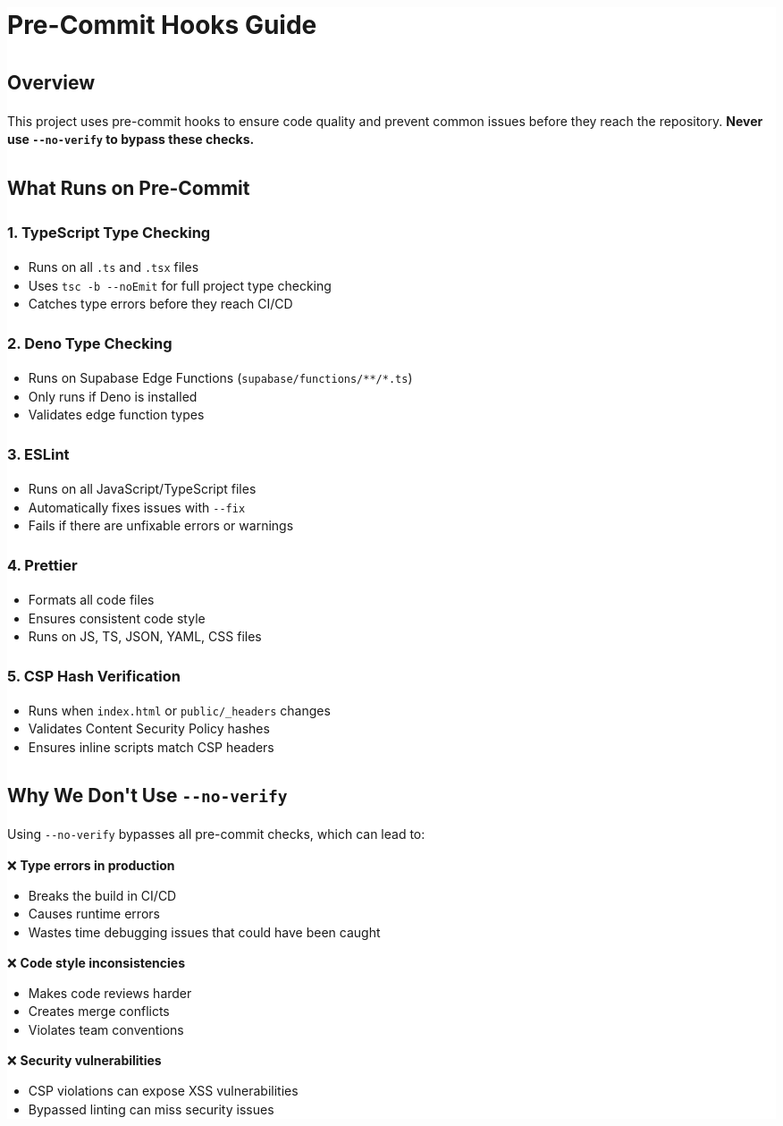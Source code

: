 # Pre-Commit Hooks Guide

## Overview

This project uses pre-commit hooks to ensure code quality and prevent common issues before they reach the repository. **Never use `--no-verify` to bypass these checks.**

## What Runs on Pre-Commit

### 1. TypeScript Type Checking
- Runs on all `.ts` and `.tsx` files
- Uses `tsc -b --noEmit` for full project type checking
- Catches type errors before they reach CI/CD

### 2. Deno Type Checking
- Runs on Supabase Edge Functions (`supabase/functions/**/*.ts`)
- Only runs if Deno is installed
- Validates edge function types

### 3. ESLint
- Runs on all JavaScript/TypeScript files
- Automatically fixes issues with `--fix`
- Fails if there are unfixable errors or warnings

### 4. Prettier
- Formats all code files
- Ensures consistent code style
- Runs on JS, TS, JSON, YAML, CSS files

### 5. CSP Hash Verification
- Runs when `index.html` or `public/_headers` changes
- Validates Content Security Policy hashes
- Ensures inline scripts match CSP headers

## Why We Don't Use `--no-verify`

Using `--no-verify` bypasses all pre-commit checks, which can lead to:

❌ **Type errors in production**
- Breaks the build in CI/CD
- Causes runtime errors
- Wastes time debugging issues that could have been caught

❌ **Code style inconsistencies**
- Makes code reviews harder
- Creates merge conflicts
- Violates team conventions

❌ **Security vulnerabilities**
- CSP violations can expose XSS vulnerabilities
- Bypassed linting can miss security issues
